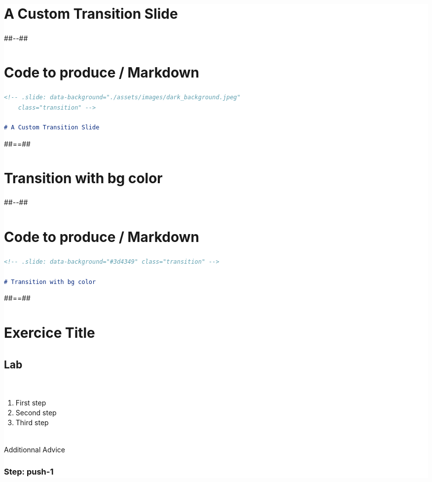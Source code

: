 # A Custom Transition Slide


##--##



# Code to produce / Markdown

```markdown
<!-- .slide: data-background="./assets/images/dark_background.jpeg"
    class="transition" -->

# A Custom Transition Slide
```


##==##



# Transition with bg color


##--##



# Code to produce / Markdown

```markdown
<!-- .slide: data-background="#3d4349" class="transition" -->

# Transition with bg color
```


##==##



# Exercice Title

## Lab

<br>

1. First step
2. Second step
3. Third step

<br>
Additionnal Advice

### Step: push-1

